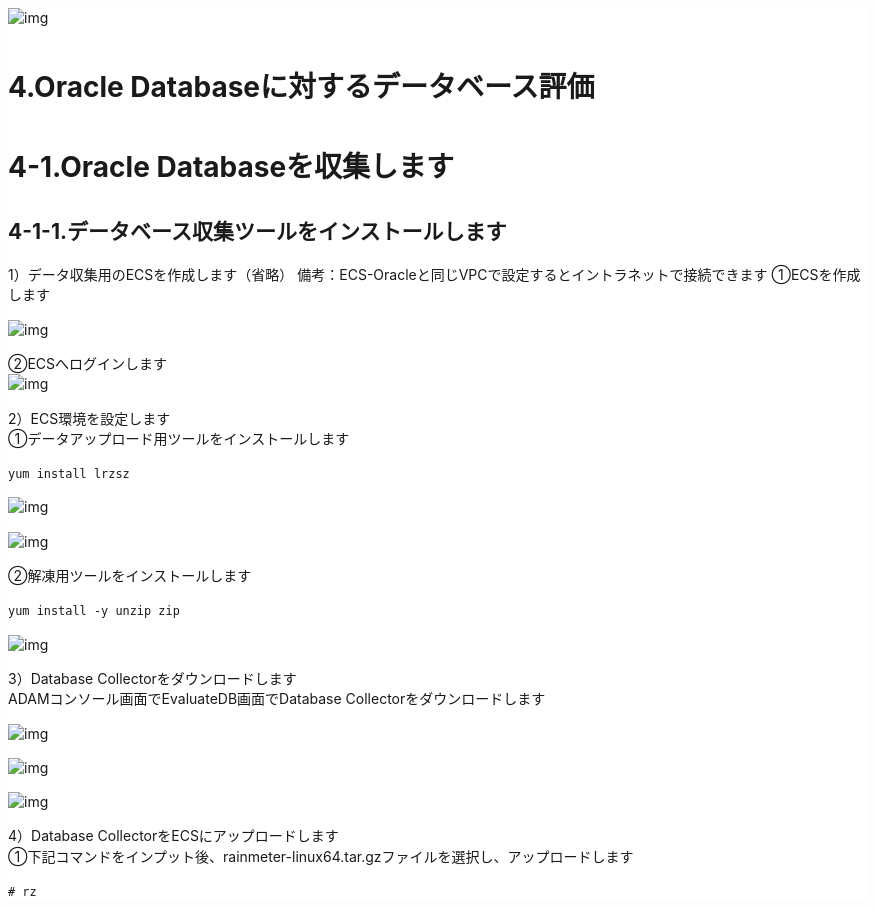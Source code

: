 ![img](https://raw.githubusercontent.com/sbcloud/help/master/content/usecase-PolarDB/polardb_images_13574176438014223999/20210922091327.png "img")    



# 4.Oracle Databaseに対するデータベース評価
# 4-1.Oracle Databaseを収集します      
## 4-1-1.データベース収集ツールをインストールします      
1）データ収集用のECSを作成します（省略）
備考：ECS-Oracleと同じVPCで設定するとイントラネットで接続できます
①ECSを作成します      

![img](https://raw.githubusercontent.com/sbcloud/help/master/content/usecase-PolarDB/polardb_images_13574176438014223999/20210922024904.png "img")    


②ECSへログインします      
![img](https://raw.githubusercontent.com/sbcloud/help/master/content/usecase-PolarDB/polardb_images_13574176438014223999/20210922024938.png "img")    


2）ECS環境を設定します      
①データアップロード用ツールをインストールします      
```
yum install lrzsz
```

![img](https://raw.githubusercontent.com/sbcloud/help/master/content/usecase-PolarDB/polardb_images_13574176438014223999/20210922024953.png "img")    


![img](https://raw.githubusercontent.com/sbcloud/help/master/content/usecase-PolarDB/polardb_images_13574176438014223999/20210922024959.png "img")    



②解凍用ツールをインストールします      
```
yum install -y unzip zip
```

![img](https://raw.githubusercontent.com/sbcloud/help/master/content/usecase-PolarDB/polardb_images_13574176438014223999/20210922025012.png "img")    


3）Database Collectorをダウンロードします      
ADAMコンソール画面でEvaluateDB画面でDatabase Collectorをダウンロードします      

![img](https://raw.githubusercontent.com/sbcloud/help/master/content/usecase-PolarDB/polardb_images_13574176438014223999/20210922025024.png "img")    


![img](https://raw.githubusercontent.com/sbcloud/help/master/content/usecase-PolarDB/polardb_images_13574176438014223999/20210922025031.png "img")    


![img](https://raw.githubusercontent.com/sbcloud/help/master/content/usecase-PolarDB/polardb_images_13574176438014223999/20210922025039.png "img")    


4）Database CollectorをECSにアップロードします      
①下記コマンドをインプット後、rainmeter-linux64.tar.gzファイルを選択し、アップロードします      
```
# rz　
```

